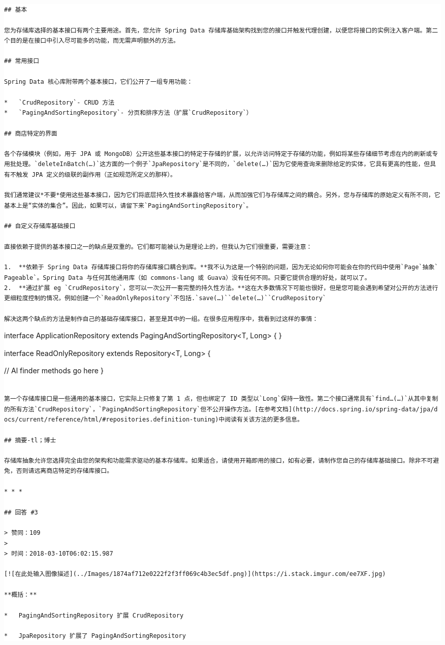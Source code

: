 ```
## 基本

您为存储库选择的基本接口有两个主要用途。首先，您允许 Spring Data 存储库基础架构找到您的接口并触发代理创建，以便您将接口的实例注入客户端。第二个目的是在接口中引入尽可能多的功能，而无需声明额外的方法。

## 常用接口

Spring Data 核心库附带两个基本接口，它们公开了一组专用功能：

*   `CrudRepository`- CRUD 方法
*   `PagingAndSortingRepository`- 分页和排序方法（扩展`CrudRepository`）

## 商店特定的界面

各个存储模块（例如，用于 JPA 或 MongoDB）公开这些基本接口的特定于存储的扩展，以允许访问特定于存储的功能，例如将某些存储细节考虑在内的刷新或专用批处理。`deleteInBatch(…)`这方面的一个例子`JpaRepository`是不同的，`delete(…)`因为它使用查询来删除给定的实体，它具有更高的性能，但具有不触发 JPA 定义的级联的副作用（正如规范所定义的那样）。

我们通常建议*不要*使用这些基本接口，因为它们将底层持久性技术暴露给客户端，从而加强它们与存储库之间的耦合。另外，您与存储库的原始定义有所不同，它基本上是“实体的集合”。因此，如果可以，请留下来`PagingAndSortingRepository`。

## 自定义存储库基础接口

直接依赖于提供的基本接口之一的缺点是双重的。它们都可能被认为是理论上的，但我认为它们很重要，需要注意：

1.  **依赖于 Spring Data 存储库接口将你的存储库接口耦合到库。**我不认为这是一个特别的问题，因为无论如何你可能会在你的代码中使用`Page`抽象`Pageable`。Spring Data 与任何其他通用库（如 commons-lang 或 Guava）没有任何不同。只要它提供合理的好处，就可以了。
2.  **通过扩展 eg `CrudRepository`，您可以一次公开一套完整的持久性方法。**这在大多数情况下可能也很好，但是您可能会遇到希望对公开的方法进行更细粒度控制的情况，例如创建一个`ReadOnlyRepository`不包括.`save(…)``delete(…)``CrudRepository`

解决这两个缺点的方法是制作自己的基础存储库接口，甚至是其中的一组。在很多应用程序中，我看到过这样的事情：

```
interface ApplicationRepository<T> extends PagingAndSortingRepository<T, Long> { }

interface ReadOnlyRepository<T> extends Repository<T, Long> {

  // Al finder methods go here
} 
```

第一个存储库接口是一些通用的基本接口，它实际上只修复了第 1 点，但也绑定了 ID 类型以`Long`保持一致性。第二个接口通常具有`find…(…)`从其中复制的所有方法`CrudRepository`，`PagingAndSortingRepository`但不公开操作方法。[在参考文档](http://docs.spring.io/spring-data/jpa/docs/current/reference/html/#repositories.definition-tuning)中阅读有关该方法的更多信息。

## 摘要-tl；博士

存储库抽象允许您选择完全由您的架构和功能需求驱动的基本存储库。如果适合，请使用开箱即用的接口，如有必要，请制作您自己的存储库基础接口。除非不可避免，否则请远离商店特定的存储库接口。

* * *

## 回答 #3

> 赞同：109
> 
> 时间：2018-03-10T06:02:15.987

[![在此处输入图像描述](../Images/1874af712e0222f2f3ff069c4b3ec5df.png)](https://i.stack.imgur.com/ee7XF.jpg)

**概括：**

*   PagingAndSortingRepository 扩展 CrudRepository

*   JpaRepository 扩展了 PagingAndSortingRepository

```